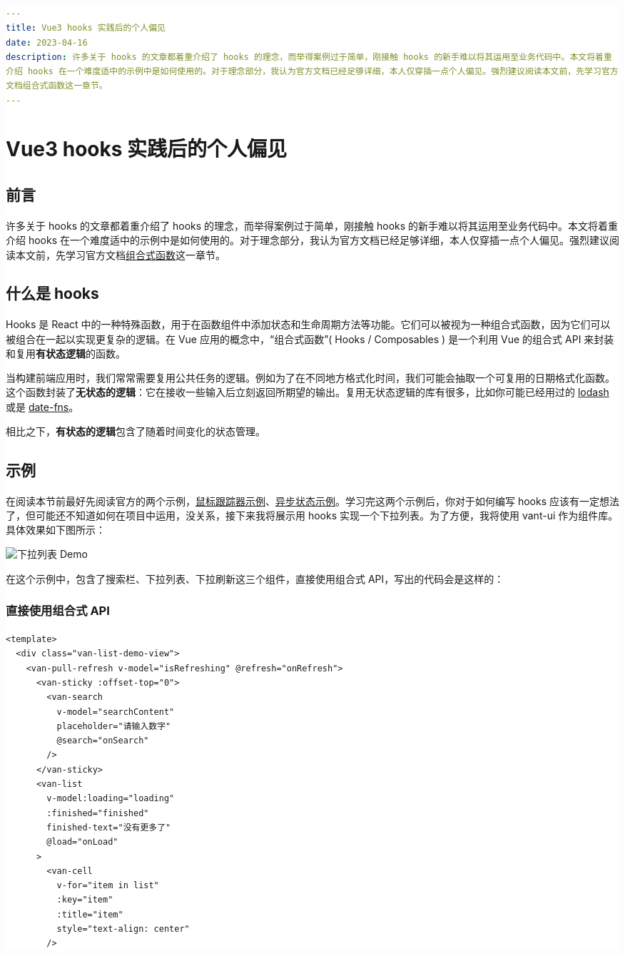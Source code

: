 ```yaml
---
title: Vue3 hooks 实践后的个人偏见
date: 2023-04-16
description: 许多关于 hooks 的文章都着重介绍了 hooks 的理念，而举得案例过于简单，刚接触 hooks 的新手难以将其运用至业务代码中。本文将着重介绍 hooks 在一个难度适中的示例中是如何使用的。对于理念部分，我认为官方文档已经足够详细，本人仅穿插一点个人偏见。强烈建议阅读本文前，先学习官方文档组合式函数这一章节。
---
```


# Vue3 hooks 实践后的个人偏见

## 前言

许多关于 hooks 的文章都着重介绍了 hooks 的理念，而举得案例过于简单，刚接触 hooks 的新手难以将其运用至业务代码中。本文将着重介绍 hooks 在一个难度适中的示例中是如何使用的。对于理念部分，我认为官方文档已经足够详细，本人仅穿插一点个人偏见。强烈建议阅读本文前，先学习官方文档[组合式函数](https://cn.vuejs.org/guide/reusability/composables.html)这一章节。

## 什么是 hooks

Hooks 是 React 中的一种特殊函数，用于在函数组件中添加状态和生命周期方法等功能。它们可以被视为一种组合式函数，因为它们可以被组合在一起以实现更复杂的逻辑。在 Vue 应用的概念中，“组合式函数”( Hooks / Composables ) 是一个利用 Vue 的组合式 API 来封装和复用**有状态逻辑**的函数。

当构建前端应用时，我们常常需要复用公共任务的逻辑。例如为了在不同地方格式化时间，我们可能会抽取一个可复用的日期格式化函数。这个函数封装了**无状态的逻辑**：它在接收一些输入后立刻返回所期望的输出。复用无状态逻辑的库有很多，比如你可能已经用过的 [lodash](https://lodash.com/) 或是 [date-fns](https://date-fns.org/)。

相比之下，**有状态的逻辑**包含了随着时间变化的状态管理。

## 示例

在阅读本节前最好先阅读官方的两个示例，[鼠标跟踪器示例](https://cn.vuejs.org/guide/reusability/composables.html#mouse-tracker-example)、[异步状态示例](https://cn.vuejs.org/guide/reusability/composables.html#async-state-example)。学习完这两个示例后，你对于如何编写 hooks 应该有一定想法了，但可能还不知道如何在项目中运用，没关系，接下来我将展示用 hooks 实现一个下拉列表。为了方便，我将使用 vant-ui 作为组件库。具体效果如下图所示：

![下拉列表 Demo](https://raw.githubusercontent.com/ivestszheng/images-store/master/img/VanListDelmo.gif)

在这个示例中，包含了搜索栏、下拉列表、下拉刷新这三个组件，直接使用组合式 API，写出的代码会是这样的：

### 直接使用组合式 API

```vue
<template>
  <div class="van-list-demo-view">
    <van-pull-refresh v-model="isRefreshing" @refresh="onRefresh">
      <van-sticky :offset-top="0">
        <van-search
          v-model="searchContent"
          placeholder="请输入数字"
          @search="onSearch"
        />
      </van-sticky>
      <van-list
        v-model:loading="loading"
        :finished="finished"
        finished-text="没有更多了"
        @load="onLoad"
      >
        <van-cell
          v-for="item in list"
          :key="item"
          :title="item"
          style="text-align: center"
        />
```